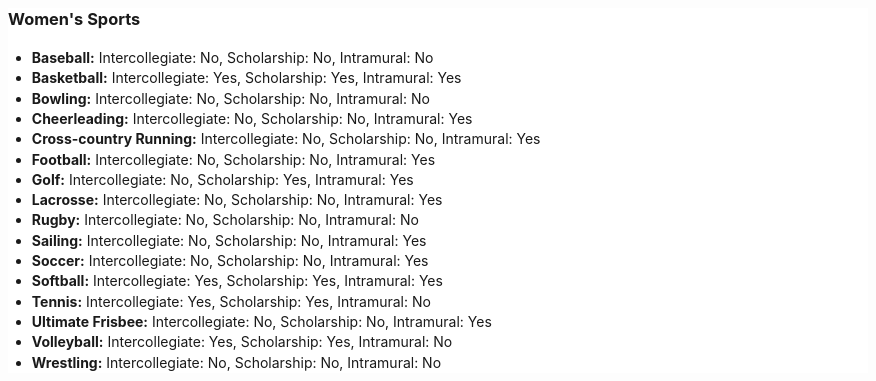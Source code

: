 ### Women's Sports

- **Baseball:** Intercollegiate: No, Scholarship: No, Intramural: No
- **Basketball:** Intercollegiate: Yes, Scholarship: Yes, Intramural: Yes
- **Bowling:** Intercollegiate: No, Scholarship: No, Intramural: No
- **Cheerleading:** Intercollegiate: No, Scholarship: No, Intramural: Yes
- **Cross-country Running:** Intercollegiate: No, Scholarship: No, Intramural: Yes
- **Football:** Intercollegiate: No, Scholarship: No, Intramural: Yes
- **Golf:** Intercollegiate: No, Scholarship: Yes, Intramural: Yes
- **Lacrosse:** Intercollegiate: No, Scholarship: No, Intramural: Yes
- **Rugby:** Intercollegiate: No, Scholarship: No, Intramural: No
- **Sailing:** Intercollegiate: No, Scholarship: No, Intramural: Yes
- **Soccer:** Intercollegiate: No, Scholarship: No, Intramural: Yes
- **Softball:** Intercollegiate: Yes, Scholarship: Yes, Intramural: Yes
- **Tennis:** Intercollegiate: Yes, Scholarship: Yes, Intramural: No
- **Ultimate Frisbee:** Intercollegiate: No, Scholarship: No, Intramural: Yes
- **Volleyball:** Intercollegiate: Yes, Scholarship: Yes, Intramural: No
- **Wrestling:** Intercollegiate: No, Scholarship: No, Intramural: No
